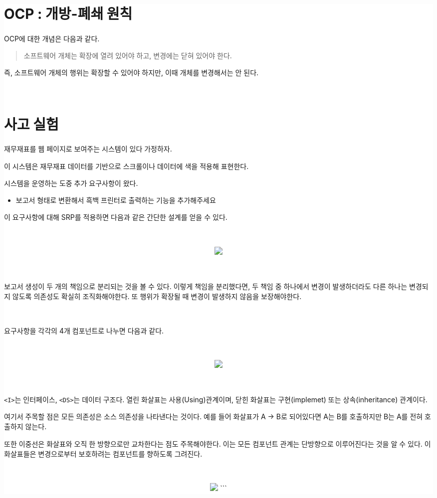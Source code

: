 # OCP : 개방-폐쇄 원칙


 
OCP에 대한 개념은 다음과 같다.
 
 > 소프트웨어 개체는 확장에 열려 있어야 하고, 변경에는 닫혀 있어야 한다.
 
 즉, 소프트웨어 개체의 행위는 확장할 수 있어야 하지만, 이때 개체를 변경해서는 안 된다. 
  
  
  
<br/>

  
  # 사고 실험
  
  
  
  재무재표를 웹 페이지로 보여주는 시스템이 있다 가정하자. 
  
  이 시스템은 재무재표 데이터를 기반으로 스크롤이나 데이터에 색을 적용해 표현한다.
  
  시스템을 운영하는 도중 추가 요구사항이 왔다.
  
  - 보고서 형태로 변환해서 흑백 프린터로 출력하는 기능을 추가해주세요
  
이 요구사항에 대해 SRP를 적용하면 다음과 같은 간단한 설계를 얻을 수 있다.
  
 
<br/>

 <p align="center">
    <img src="https://images.velog.io/images/cham/post/7286a72b-c3cd-40b7-acc1-5c3a0d97988f/image.png" width="80%"/>
 </p>
 
 
 
<br/>
 

보고서 생성이 두 개의 책임으로 분리되는 것을 볼 수 있다. 
이렇게 책임을 분리했다면, 두 책임 중 하나에서 변경이 발생하더라도 다른 하나는 변경되지 않도록 의존성도 확실히 조직화해야한다. 또 행위가 확장될 때 변경이 발생하지 않음을 보장해야한다. 

<br/>

요구사항을 각각의 4개 컴포넌트로 나누면 다음과 같다.


<br/>


 <p align="center">
    <img src="https://images.velog.io/images/cham/post/3302bbc6-3d67-4e12-912c-aff923d6dac2/image.png"/>
 </p>
 
<br/>

```<I>```는 인터페이스,  ```<DS>```는 데이터 구조다. 열린 화살표는 사용(Using)관계이며, 닫힌 화살표는 구현(implemet) 또는 상속(inheritance) 관계이다.

여기서 주목할 점은 모든 의존성은 소스 의존성을 나타낸다는 것이다. 
예를 들어 화살표가 A -> B로 되어있다면 A는 B를 호출하지만 B는 A를 전혀 호출하지 않는다. 

또한 이중선은 화살표와 오직 한 방향으로만 교차한다는 점도 주목해야한다. 이는 모든 컴포넌트 관계는 단방향으로 이루어진다는 것을 알 수 있다. 이 화살표들은 변경으로부터 보호하려는 컴포넌트를 향하도록 그려진다.


<br/>


 <p align="center">
    <img src="https://images.velog.io/images/cham/post/9aa5e709-1dca-4861-a63b-6bb6164e5c43/image.png"/>
```